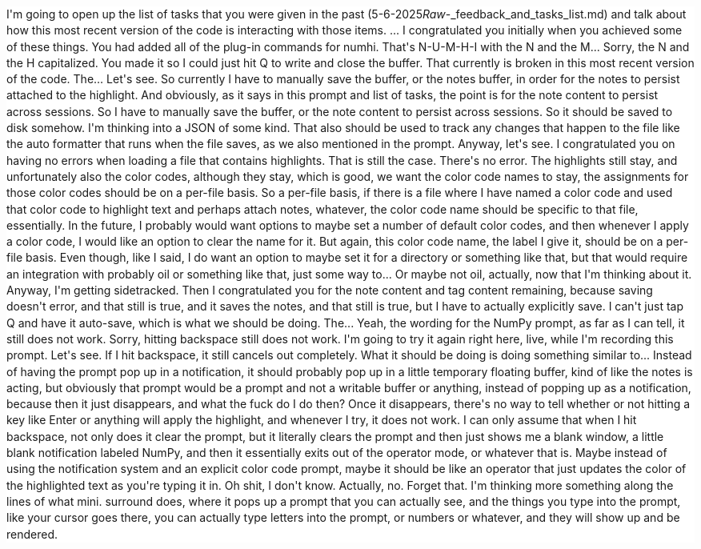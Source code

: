 I'm going to open up the list of tasks that you were given in the past (5-6-2025*Raw*-\_feedback_and_tasks_list.md) and talk about how this most recent version of the code is interacting with those items.
... I congratulated you initially when you achieved some of these things.
You had added all of the plug-in commands for numhi.
That's N-U-M-H-I with the N and the M... Sorry, the N and the H capitalized.
You made it so I could just hit Q to write and close the buffer.
That currently is broken in this most recent version of the code.
The... Let's see.
So currently I have to manually save the buffer, or the notes buffer, in order for the notes to persist attached to the highlight.
And obviously, as it says in this prompt and list of tasks, the point is for the note content to persist across sessions.
So I have to manually save the buffer, or the note content to persist across sessions.
So it should be saved to disk somehow.
I'm thinking into a JSON of some kind.
That also should be used to track any changes that happen to the file like the auto formatter that runs when the file saves, as we also mentioned in the prompt.
Anyway, let's see.
I congratulated you on having no errors when loading a file that contains highlights.
That is still the case.
There's no error.
The highlights still stay, and unfortunately also the color codes, although they stay, which is good, we want the color code names to stay, the assignments for those color codes should be on a per-file basis.
So a per-file basis, if there is a file where I have named a color code and used that color code to highlight text and perhaps attach notes, whatever, the color code name should be specific to that file, essentially.
In the future, I probably would want options to maybe set a number of default color codes, and then whenever I apply a color code, I would like an option to clear the name for it.
But again, this color code name, the label I give it, should be on a per-file basis.
Even though, like I said, I do want an option to maybe set it for a directory or something like that, but that would require an integration with probably oil or something like that, just some way to... Or maybe not oil, actually, now that I'm thinking about it.
Anyway, I'm getting sidetracked.
Then I congratulated you for the note content and tag content remaining, because saving doesn't error, and that still is true, and it saves the notes, and that still is true, but I have to actually explicitly save.
I can't just tap Q and have it auto-save, which is what we should be doing.
The... Yeah, the wording for the NumPy prompt, as far as I can tell, it still does not work.
Sorry, hitting backspace still does not work.
I'm going to try it again right here, live, while I'm recording this prompt.
Let's see.
If I hit backspace, it still cancels out completely.
What it should be doing is doing something similar to... Instead of having the prompt pop up in a notification, it should probably pop up in a little temporary floating buffer, kind of like the notes is acting, but obviously that prompt would be a prompt and not a writable buffer or anything, instead of popping up as a notification, because then it just disappears, and what the fuck do I do then? Once it disappears, there's no way to tell whether or not hitting a key like Enter or anything will apply the highlight, and whenever I try, it does not work.
I can only assume that when I hit backspace, not only does it clear the prompt, but it literally clears the prompt and then just shows me a blank window, a little blank notification labeled NumPy, and then it essentially exits out of the operator mode, or whatever that is.
Maybe instead of using the notification system and an explicit color code prompt, maybe it should be like an operator that just updates the color of the highlighted text as you're typing it in.
Oh shit, I don't know.
Actually, no.
Forget that.
I'm thinking more something along the lines of what mini.
surround does, where it pops up a prompt that you can actually see, and the things you type into the prompt, like your cursor goes there, you can actually type letters into the prompt, or numbers or whatever, and they will show up and be rendered.